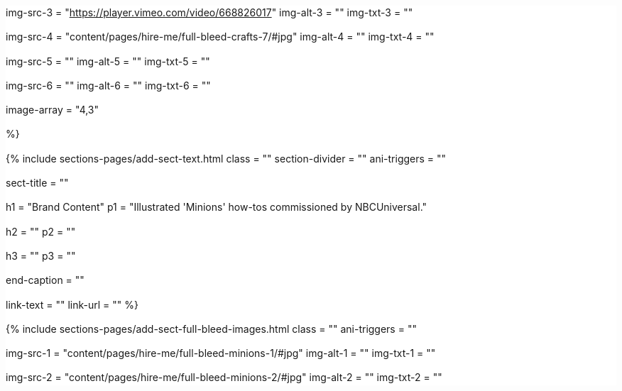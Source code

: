   img-src-3 = "https://player.vimeo.com/video/668826017"
  img-alt-3 = ""
  img-txt-3 = ""

  img-src-4 = "content/pages/hire-me/full-bleed-crafts-7/#jpg"
  img-alt-4 = ""
  img-txt-4 = ""

  img-src-5 = ""
  img-alt-5 = ""
  img-txt-5 = ""

  img-src-6 = ""
  img-alt-6 = ""
  img-txt-6 = ""

  image-array = "4,3"

%}











{% include sections-pages/add-sect-text.html
  class = ""
  section-divider = ""
  ani-triggers = ""

  sect-title = ""
  
  h1 = "Brand Content"
  p1 = "Illustrated 'Minions' how-tos commissioned by NBCUniversal."
  
  h2 = ""
  p2 = ""

  h3 = ""
  p3 = ""
  
  end-caption = ""

  link-text = ""
  link-url = ""
%}


{% include sections-pages/add-sect-full-bleed-images.html
  class = ""
  ani-triggers = ""

  img-src-1 = "content/pages/hire-me/full-bleed-minions-1/#jpg"
  img-alt-1 = ""
  img-txt-1 = ""

  img-src-2 = "content/pages/hire-me/full-bleed-minions-2/#jpg"
  img-alt-2 = ""
  img-txt-2 = ""
